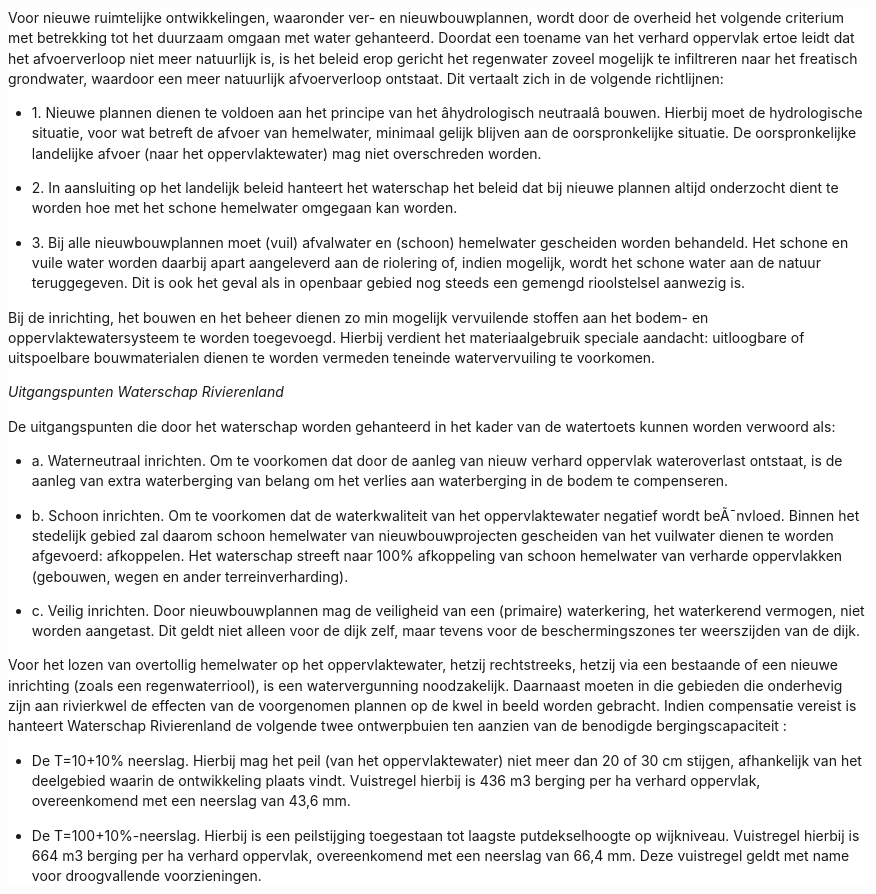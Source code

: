 Voor nieuwe ruimtelijke ontwikkelingen, waaronder ver\- en nieuwbouwplannen, wordt door de overheid het volgende criterium met betrekking tot het duurzaam omgaan met water gehanteerd. Doordat een toename van het verhard oppervlak ertoe leidt dat het afvoerverloop niet meer natuurlijk is, is het beleid erop gericht het regenwater zoveel mogelijk te infiltreren naar het freatisch grondwater, waardoor een meer natuurlijk afvoerverloop ontstaat. Dit vertaalt zich in de volgende richtlijnen:

* 1\. Nieuwe plannen dienen te voldoen aan het principe van het âhydrologisch neutraalâ bouwen. Hierbij moet de hydrologische situatie, voor wat betreft de afvoer van hemelwater, minimaal gelijk blijven aan de oorspronkelijke situatie. De oorspronkelijke landelijke afvoer (naar het oppervlaktewater) mag niet overschreden worden.

* 2\. In aansluiting op het landelijk beleid hanteert het waterschap het beleid dat bij nieuwe plannen altijd onderzocht dient te worden hoe met het schone hemelwater omgegaan kan worden.

* 3\. Bij alle nieuwbouwplannen moet (vuil) afvalwater en (schoon) hemelwater gescheiden worden behandeld. Het schone en vuile water worden daarbij apart aangeleverd aan de riolering of, indien mogelijk, wordt het schone water aan de natuur teruggegeven. Dit is ook het geval als in openbaar gebied nog steeds een gemengd rioolstelsel aanwezig is.

Bij de inrichting, het bouwen en het beheer dienen zo min mogelijk vervuilende stoffen aan het bodem\- en oppervlaktewatersysteem te worden toegevoegd. Hierbij verdient het materiaalgebruik speciale aandacht: uitloogbare of uitspoelbare bouwmaterialen dienen te worden vermeden teneinde watervervuiling te voorkomen.

*Uitgangspunten Waterschap Rivierenland*

De uitgangspunten die door het waterschap worden gehanteerd in het kader van de watertoets kunnen worden verwoord als:

* a. Waterneutraal inrichten. Om te voorkomen dat door de aanleg van nieuw verhard oppervlak wateroverlast ontstaat, is de aanleg van extra waterberging van belang om het verlies aan waterberging in de bodem te compenseren.

* b. Schoon inrichten. Om te voorkomen dat de waterkwaliteit van het oppervlaktewater negatief wordt beÃ¯nvloed. Binnen het stedelijk gebied zal daarom schoon hemelwater van nieuwbouwprojecten gescheiden van het vuilwater dienen te worden afgevoerd: afkoppelen. Het waterschap streeft naar 100% afkoppeling van schoon hemelwater van verharde oppervlakken (gebouwen, wegen en ander terreinverharding).

* c. Veilig inrichten. Door nieuwbouwplannen mag de veiligheid van een (primaire) waterkering, het waterkerend vermogen, niet worden aangetast. Dit geldt niet alleen voor de dijk zelf, maar tevens voor de beschermingszones ter weerszijden van de dijk.

Voor het lozen van overtollig hemelwater op het oppervlaktewater, hetzij rechtstreeks, hetzij via een bestaande of een nieuwe inrichting (zoals een regenwaterriool), is een watervergunning noodzakelijk. Daarnaast moeten in die gebieden die onderhevig zijn aan rivierkwel de effecten van de voorgenomen plannen op de kwel in beeld worden gebracht. Indien compensatie vereist is hanteert Waterschap Rivierenland de volgende twee ontwerpbuien ten aanzien van de benodigde bergingscapaciteit :

* De T\=10\+10% neerslag. Hierbij mag het peil (van het oppervlaktewater) niet meer dan 20 of 30 cm stijgen, afhankelijk van het deelgebied waarin de ontwikkeling plaats vindt. Vuistregel hierbij is 436 m3 berging per ha verhard oppervlak, overeenkomend met een neerslag van 43,6 mm.

* De T\=100\+10%\-neerslag. Hierbij is een peilstijging toegestaan tot laagste putdekselhoogte op wijkniveau. Vuistregel hierbij is 664 m3 berging per ha verhard oppervlak, overeenkomend met een neerslag van 66,4 mm. Deze vuistregel geldt met name voor droogvallende voorzieningen.

